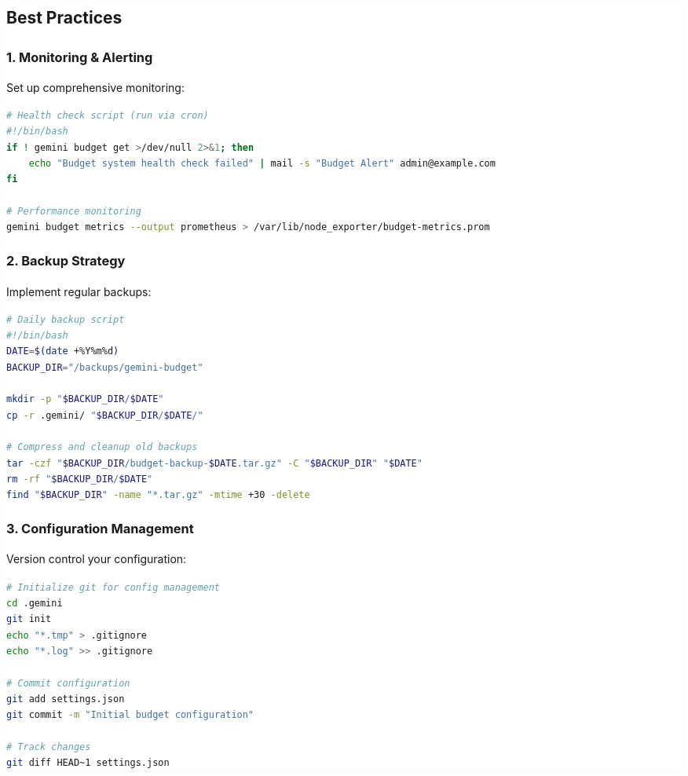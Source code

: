 ## Best Practices

### 1. Monitoring & Alerting

Set up comprehensive monitoring:

```bash
# Health check script (run via cron)
#!/bin/bash
if ! gemini budget get >/dev/null 2>&1; then
    echo "Budget system health check failed" | mail -s "Budget Alert" admin@example.com
fi

# Performance monitoring
gemini budget metrics --output prometheus > /var/lib/node_exporter/budget-metrics.prom
```

### 2. Backup Strategy

Implement regular backups:

```bash
# Daily backup script
#!/bin/bash
DATE=$(date +%Y%m%d)
BACKUP_DIR="/backups/gemini-budget"

mkdir -p "$BACKUP_DIR/$DATE"
cp -r .gemini/ "$BACKUP_DIR/$DATE/"

# Compress and cleanup old backups
tar -czf "$BACKUP_DIR/budget-backup-$DATE.tar.gz" -C "$BACKUP_DIR" "$DATE"
rm -rf "$BACKUP_DIR/$DATE"
find "$BACKUP_DIR" -name "*.tar.gz" -mtime +30 -delete
```

### 3. Configuration Management

Version control your configuration:

```bash
# Initialize git for config management
cd .gemini
git init
echo "*.tmp" > .gitignore
echo "*.log" >> .gitignore

# Commit configuration
git add settings.json
git commit -m "Initial budget configuration"

# Track changes
git diff HEAD~1 settings.json
```
